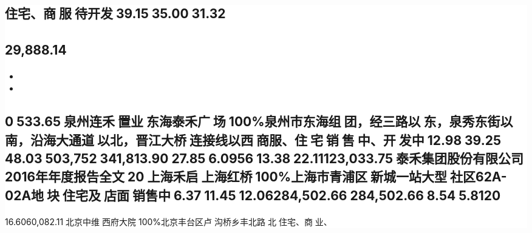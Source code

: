 住宅、商
服
待开发
39.15
35.00
31.32
-
29,888.14
-
-
-
0
533.65
泉州连禾
置业
东海泰禾广
场
100%泉州市东海组
团，经三路以
东，泉秀东街以
南，沿海大通道
以北，晋江大桥
连接线以西
商服、住
宅
销
售
中、开
发中
12.98
39.25
48.03
503,752
341,813.90
27.85
6.0956
13.38
22.11123,033.75
泰禾集团股份有限公司2016年年度报告全文
20
上海禾启
上海红桥
100%上海市青浦区
新城一站大型
社区62A-02A地
块
住宅及
店面
销售中
6.37
11.45
12.06284,502.66
284,502.66
8.54
5.8120
-
16.6060,082.11
北京中维
西府大院
100%北京丰台区卢
沟桥乡丰北路
北
住宅、商
业、